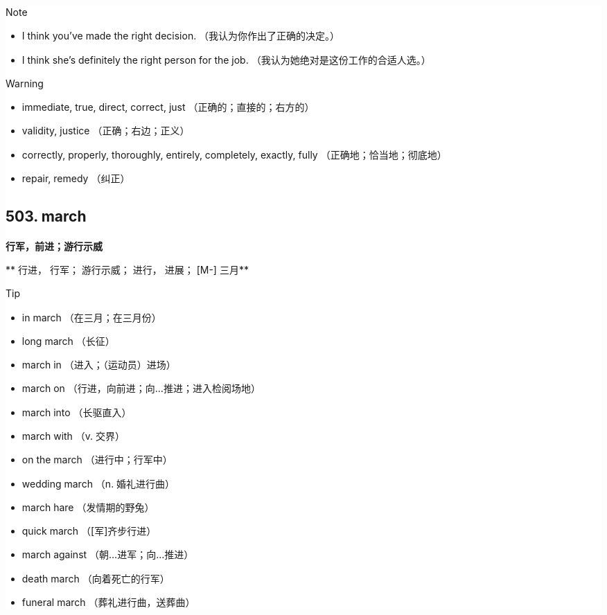 > [!NOTE]
>
> - I think you’ve made the right decision. （我认为你作出了正确的决定。）
>
> - I think she’s definitely the right person for the job. （我认为她绝对是这份工作的合适人选。）
>

> [!WARNING]
>
> - immediate, true, direct, correct, just （正确的；直接的；右方的）
>
> - validity, justice （正确；右边；正义）
>
> - correctly, properly, thoroughly, entirely, completely, exactly, fully （正确地；恰当地；彻底地）
>
> - repair, remedy （纠正）
>

## 503. march

**行军，前进；游行示威**

** 行进， 行军； 游行示威； 进行， 进展； [M-] 三月**

> [!TIP]
>
> - in march （在三月；在三月份）
>
> - long march （长征）
>
> - march in （进入；（运动员）进场）
>
> - march on （行进，向前进；向…推进；进入检阅场地）
>
> - march into （长驱直入）
>
> - march with （v. 交界）
>
> - on the march （进行中；行军中）
>
> - wedding march （n. 婚礼进行曲）
>
> - march hare （发情期的野兔）
>
> - quick march （[军]齐步行进）
>
> - march against （朝…进军；向…推进）
>
> - death march （向着死亡的行军）
>
> - funeral march （葬礼进行曲，送葬曲）
>
